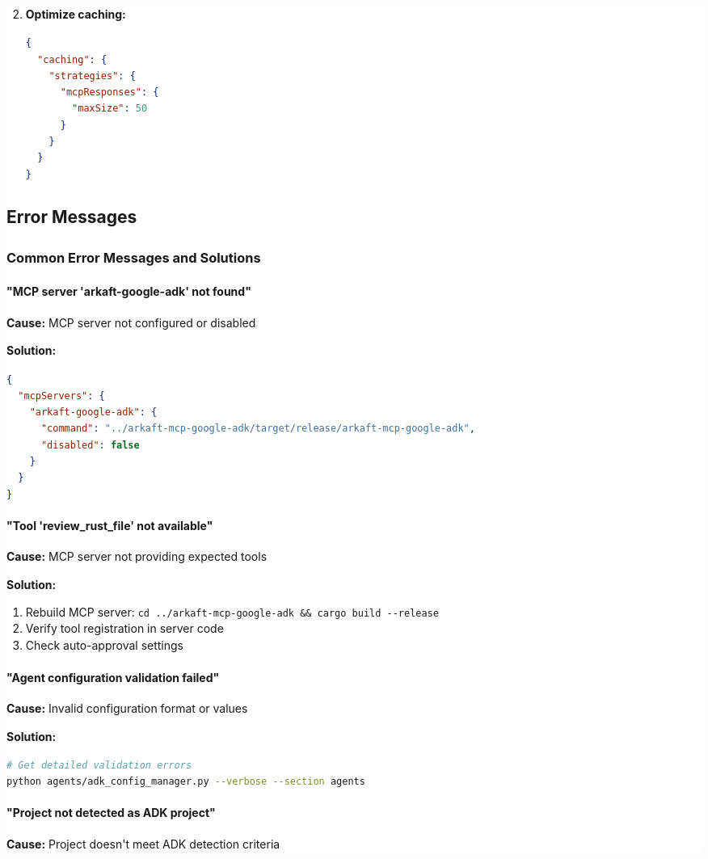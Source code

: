 2. **Optimize caching:**
   ```json
   {
     "caching": {
       "strategies": {
         "mcpResponses": {
           "maxSize": 50
         }
       }
     }
   }
   ```

## Error Messages

### Common Error Messages and Solutions

#### "MCP server 'arkaft-google-adk' not found"

**Cause:** MCP server not configured or disabled

**Solution:**
```json
{
  "mcpServers": {
    "arkaft-google-adk": {
      "command": "../arkaft-mcp-google-adk/target/release/arkaft-mcp-google-adk",
      "disabled": false
    }
  }
}
```

#### "Tool 'review_rust_file' not available"

**Cause:** MCP server not providing expected tools

**Solution:**
1. Rebuild MCP server: `cd ../arkaft-mcp-google-adk && cargo build --release`
2. Verify tool registration in server code
3. Check auto-approval settings

#### "Agent configuration validation failed"

**Cause:** Invalid configuration format or values

**Solution:**
```bash
# Get detailed validation errors
python agents/adk_config_manager.py --verbose --section agents
```

#### "Project not detected as ADK project"

**Cause:** Project doesn't meet ADK detection criteria
